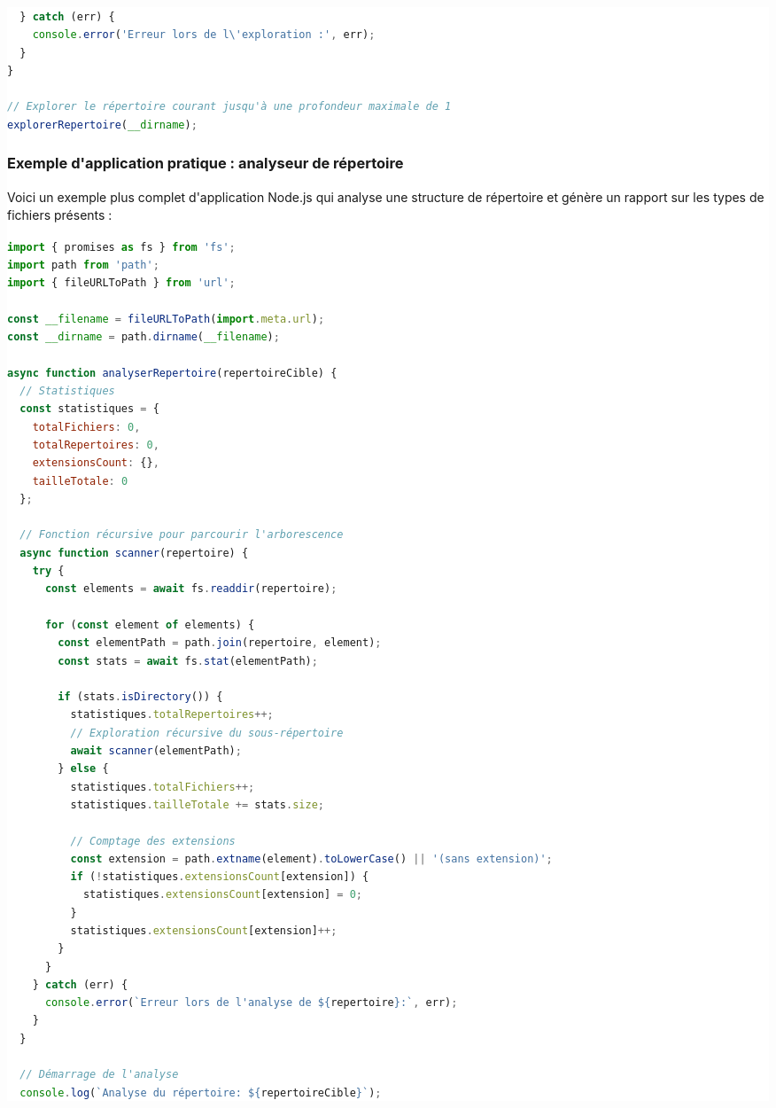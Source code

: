 ```javascript
  } catch (err) {
    console.error('Erreur lors de l\'exploration :', err);
  }
}

// Explorer le répertoire courant jusqu'à une profondeur maximale de 1
explorerRepertoire(__dirname);
```

### Exemple d'application pratique : analyseur de répertoire

Voici un exemple plus complet d'application Node.js qui analyse une structure de répertoire et génère un rapport sur les types de fichiers présents :

```javascript
import { promises as fs } from 'fs';
import path from 'path';
import { fileURLToPath } from 'url';

const __filename = fileURLToPath(import.meta.url);
const __dirname = path.dirname(__filename);

async function analyserRepertoire(repertoireCible) {
  // Statistiques
  const statistiques = {
    totalFichiers: 0,
    totalRepertoires: 0,
    extensionsCount: {},
    tailleTotale: 0
  };
  
  // Fonction récursive pour parcourir l'arborescence
  async function scanner(repertoire) {
    try {
      const elements = await fs.readdir(repertoire);
      
      for (const element of elements) {
        const elementPath = path.join(repertoire, element);
        const stats = await fs.stat(elementPath);
        
        if (stats.isDirectory()) {
          statistiques.totalRepertoires++;
          // Exploration récursive du sous-répertoire
          await scanner(elementPath);
        } else {
          statistiques.totalFichiers++;
          statistiques.tailleTotale += stats.size;
          
          // Comptage des extensions
          const extension = path.extname(element).toLowerCase() || '(sans extension)';
          if (!statistiques.extensionsCount[extension]) {
            statistiques.extensionsCount[extension] = 0;
          }
          statistiques.extensionsCount[extension]++;
        }
      }
    } catch (err) {
      console.error(`Erreur lors de l'analyse de ${repertoire}:`, err);
    }
  }
  
  // Démarrage de l'analyse
  console.log(`Analyse du répertoire: ${repertoireCible}`);
```